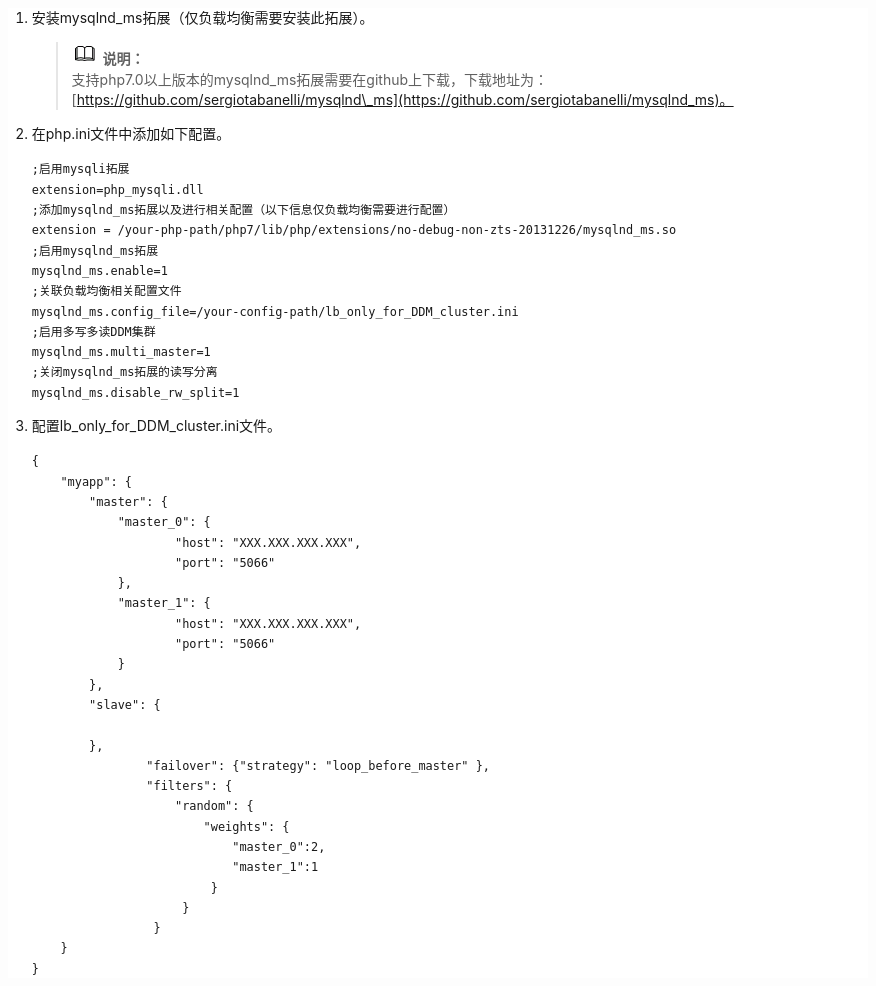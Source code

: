 1.  安装mysqlnd\_ms拓展（仅负载均衡需要安装此拓展）。

    >![](public_sys-resources/icon-note.gif) **说明：**   
    >支持php7.0以上版本的mysqlnd\_ms拓展需要在github上下载，下载地址为：[https://github.com/sergiotabanelli/mysqlnd\_ms](https://github.com/sergiotabanelli/mysqlnd_ms)。  

2.  在php.ini文件中添加如下配置。

    ```
    ;启用mysqli拓展
    extension=php_mysqli.dll 
    ;添加mysqlnd_ms拓展以及进行相关配置（以下信息仅负载均衡需要进行配置）
    extension = /your-php-path/php7/lib/php/extensions/no-debug-non-zts-20131226/mysqlnd_ms.so
    ;启用mysqlnd_ms拓展
    mysqlnd_ms.enable=1
    ;关联负载均衡相关配置文件
    mysqlnd_ms.config_file=/your-config-path/lb_only_for_DDM_cluster.ini
    ;启用多写多读DDM集群
    mysqlnd_ms.multi_master=1
    ;关闭mysqlnd_ms拓展的读写分离
    mysqlnd_ms.disable_rw_split=1
    ```

3.  配置lb\_only\_for\_DDM\_cluster.ini文件。

    ```
    {
    	"myapp": {
    		"master": {
    			"master_0": {
    			        "host": "XXX.XXX.XXX.XXX",
    			        "port": "5066"
    			},
    			"master_1": {
    			        "host": "XXX.XXX.XXX.XXX",
    			        "port": "5066"
    			}
    		},
    		"slave": {
    			
    		},
                    "failover": {"strategy": "loop_before_master" },
                    "filters": {            
                        "random": {                
                            "weights": {                    
                                "master_0":2,                    
                                "master_1":1                
                             }            
                         }        
                     }
    	}
    }
    ```
